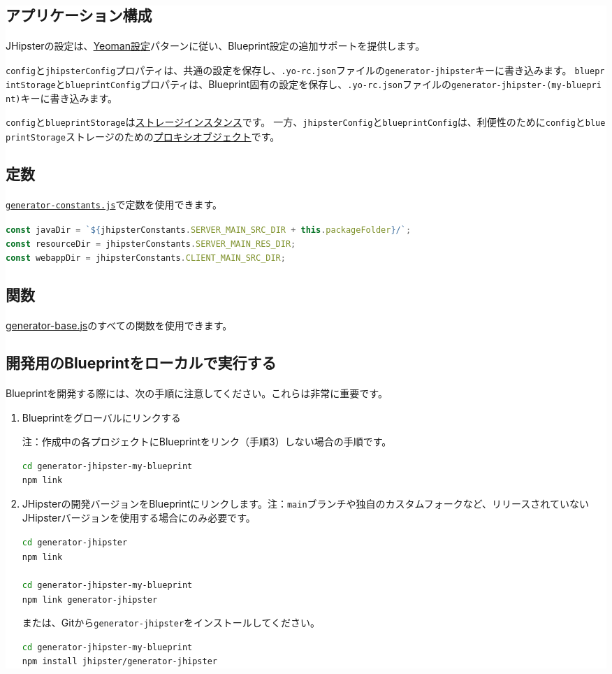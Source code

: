 ## アプリケーション構成

JHipsterの設定は、[Yeoman設定](https://yeoman.io/authoring/storage.html)パターンに従い、Blueprint設定の追加サポートを提供します。

`config`と`jhipsterConfig`プロパティは、共通の設定を保存し、`.yo-rc.json`ファイルの`generator-jhipster`キーに書き込みます。
`blueprintStorage`と`blueprintConfig`プロパティは、Blueprint固有の設定を保存し、`.yo-rc.json`ファイルの`generator-jhipster-(my-blueprint)`キーに書き込みます。

`config`と`blueprintStorage`は[ストレージインスタンス](https://yeoman.github.io/generator/Storage.html)です。
一方、`jhipsterConfig`と`blueprintConfig`は、利便性のために`config`と`blueprintStorage`ストレージのための[プロキシオブジェクト](https://yeoman.github.io/generator/Storage.html#createProxy)です。

## 定数

[`generator-constants.js`](https://github.com/jhipster/generator-jhipster/blob/main/generators/generator-constants.js)で定数を使用できます。

```javascript
const javaDir = `${jhipsterConstants.SERVER_MAIN_SRC_DIR + this.packageFolder}/`;
const resourceDir = jhipsterConstants.SERVER_MAIN_RES_DIR;
const webappDir = jhipsterConstants.CLIENT_MAIN_SRC_DIR;
```

## 関数

[generator-base.js](https://github.com/jhipster/generator-jhipster/blob/main/generators/generator-base.js)のすべての関数を使用できます。

## 開発用のBlueprintをローカルで実行する

Blueprintを開発する際には、次の手順に注意してください。これらは非常に重要です。

1. Blueprintをグローバルにリンクする

    注：作成中の各プロジェクトにBlueprintをリンク（手順3）しない場合の手順です。

    ```bash
    cd generator-jhipster-my-blueprint
    npm link
    ```

1. JHipsterの開発バージョンをBlueprintにリンクします。注：`main`ブランチや独自のカスタムフォークなど、リリースされていないJHipsterバージョンを使用する場合にのみ必要です。

    ```bash
    cd generator-jhipster
    npm link

    cd generator-jhipster-my-blueprint
    npm link generator-jhipster
    ```

    または、Gitから`generator-jhipster`をインストールしてください。

    ```bash
    cd generator-jhipster-my-blueprint
    npm install jhipster/generator-jhipster
    ```
